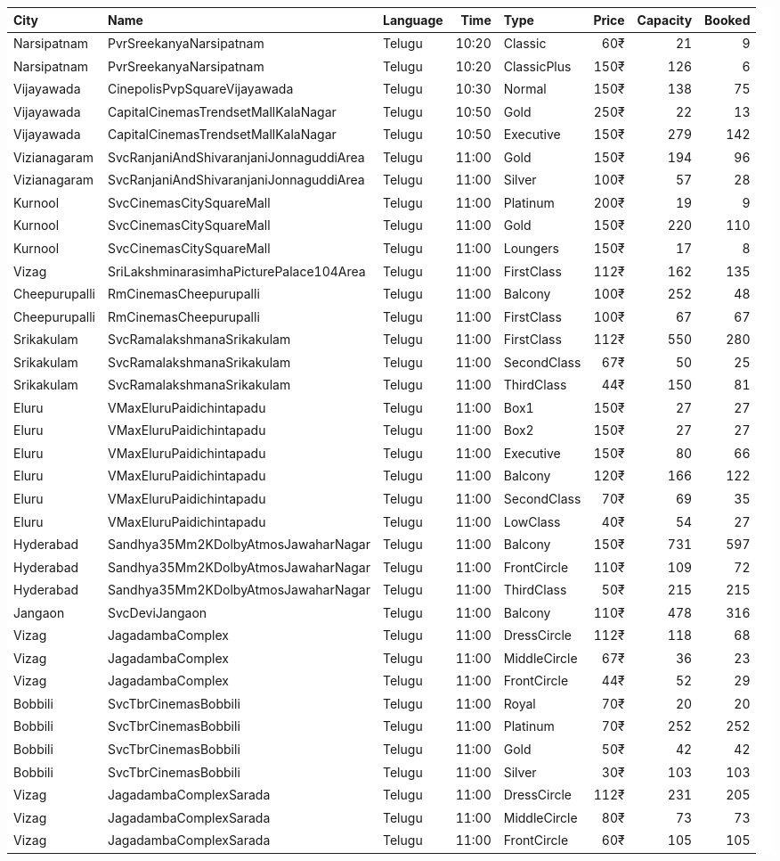 | City           | Name                                              | Language |  Time | Type           | Price | Capacity | Booked |
| :------------- | :------------------------------------------------ | :------- | ----: | :------------- | ----: | -------: | -----: |
| Narsipatnam    | PvrSreekanyaNarsipatnam                           | Telugu   | 10:20 | Classic        |   60₹ |       21 |      9 |
| Narsipatnam    | PvrSreekanyaNarsipatnam                           | Telugu   | 10:20 | ClassicPlus    |  150₹ |      126 |      6 |
| Vijayawada     | CinepolisPvpSquareVijayawada                      | Telugu   | 10:30 | Normal         |  150₹ |      138 |     75 |
| Vijayawada     | CapitalCinemasTrendsetMallKalaNagar               | Telugu   | 10:50 | Gold           |  250₹ |       22 |     13 |
| Vijayawada     | CapitalCinemasTrendsetMallKalaNagar               | Telugu   | 10:50 | Executive      |  150₹ |      279 |    142 |
| Vizianagaram   | SvcRanjaniAndShivaranjaniJonnaguddiArea           | Telugu   | 11:00 | Gold           |  150₹ |      194 |     96 |
| Vizianagaram   | SvcRanjaniAndShivaranjaniJonnaguddiArea           | Telugu   | 11:00 | Silver         |  100₹ |       57 |     28 |
| Kurnool        | SvcCinemasCitySquareMall                          | Telugu   | 11:00 | Platinum       |  200₹ |       19 |      9 |
| Kurnool        | SvcCinemasCitySquareMall                          | Telugu   | 11:00 | Gold           |  150₹ |      220 |    110 |
| Kurnool        | SvcCinemasCitySquareMall                          | Telugu   | 11:00 | Loungers       |  150₹ |       17 |      8 |
| Vizag          | SriLakshminarasimhaPicturePalace104Area           | Telugu   | 11:00 | FirstClass     |  112₹ |      162 |    135 |
| Cheepurupalli  | RmCinemasCheepurupalli                            | Telugu   | 11:00 | Balcony        |  100₹ |      252 |     48 |
| Cheepurupalli  | RmCinemasCheepurupalli                            | Telugu   | 11:00 | FirstClass     |  100₹ |       67 |     67 |
| Srikakulam     | SvcRamalakshmanaSrikakulam                        | Telugu   | 11:00 | FirstClass     |  112₹ |      550 |    280 |
| Srikakulam     | SvcRamalakshmanaSrikakulam                        | Telugu   | 11:00 | SecondClass    |   67₹ |       50 |     25 |
| Srikakulam     | SvcRamalakshmanaSrikakulam                        | Telugu   | 11:00 | ThirdClass     |   44₹ |      150 |     81 |
| Eluru          | VMaxEluruPaidichintapadu                          | Telugu   | 11:00 | Box1           |  150₹ |       27 |     27 |
| Eluru          | VMaxEluruPaidichintapadu                          | Telugu   | 11:00 | Box2           |  150₹ |       27 |     27 |
| Eluru          | VMaxEluruPaidichintapadu                          | Telugu   | 11:00 | Executive      |  150₹ |       80 |     66 |
| Eluru          | VMaxEluruPaidichintapadu                          | Telugu   | 11:00 | Balcony        |  120₹ |      166 |    122 |
| Eluru          | VMaxEluruPaidichintapadu                          | Telugu   | 11:00 | SecondClass    |   70₹ |       69 |     35 |
| Eluru          | VMaxEluruPaidichintapadu                          | Telugu   | 11:00 | LowClass       |   40₹ |       54 |     27 |
| Hyderabad      | Sandhya35Mm2KDolbyAtmosJawaharNagar               | Telugu   | 11:00 | Balcony        |  150₹ |      731 |    597 |
| Hyderabad      | Sandhya35Mm2KDolbyAtmosJawaharNagar               | Telugu   | 11:00 | FrontCircle    |  110₹ |      109 |     72 |
| Hyderabad      | Sandhya35Mm2KDolbyAtmosJawaharNagar               | Telugu   | 11:00 | ThirdClass     |   50₹ |      215 |    215 |
| Jangaon        | SvcDeviJangaon                                    | Telugu   | 11:00 | Balcony        |  110₹ |      478 |    316 |
| Vizag          | JagadambaComplex                                  | Telugu   | 11:00 | DressCircle    |  112₹ |      118 |     68 |
| Vizag          | JagadambaComplex                                  | Telugu   | 11:00 | MiddleCircle   |   67₹ |       36 |     23 |
| Vizag          | JagadambaComplex                                  | Telugu   | 11:00 | FrontCircle    |   44₹ |       52 |     29 |
| Bobbili        | SvcTbrCinemasBobbili                              | Telugu   | 11:00 | Royal          |   70₹ |       20 |     20 |
| Bobbili        | SvcTbrCinemasBobbili                              | Telugu   | 11:00 | Platinum       |   70₹ |      252 |    252 |
| Bobbili        | SvcTbrCinemasBobbili                              | Telugu   | 11:00 | Gold           |   50₹ |       42 |     42 |
| Bobbili        | SvcTbrCinemasBobbili                              | Telugu   | 11:00 | Silver         |   30₹ |      103 |    103 |
| Vizag          | JagadambaComplexSarada                            | Telugu   | 11:00 | DressCircle    |  112₹ |      231 |    205 |
| Vizag          | JagadambaComplexSarada                            | Telugu   | 11:00 | MiddleCircle   |   80₹ |       73 |     73 |
| Vizag          | JagadambaComplexSarada                            | Telugu   | 11:00 | FrontCircle    |   60₹ |      105 |    105 |
